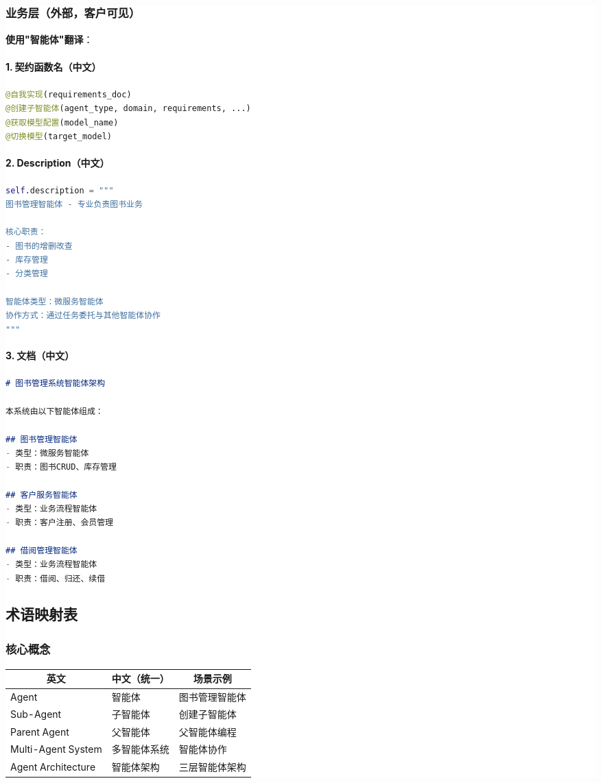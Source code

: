 ### 业务层（外部，客户可见）

**使用"智能体"翻译**：

#### 1. 契约函数名（中文）
```python
@自我实现(requirements_doc)
@创建子智能体(agent_type, domain, requirements, ...)
@获取模型配置(model_name)
@切换模型(target_model)
```

#### 2. Description（中文）
```python
self.description = """
图书管理智能体 - 专业负责图书业务

核心职责：
- 图书的增删改查
- 库存管理
- 分类管理

智能体类型：微服务智能体
协作方式：通过任务委托与其他智能体协作
"""
```

#### 3. 文档（中文）
```markdown
# 图书管理系统智能体架构

本系统由以下智能体组成：

## 图书管理智能体
- 类型：微服务智能体
- 职责：图书CRUD、库存管理

## 客户服务智能体
- 类型：业务流程智能体
- 职责：客户注册、会员管理

## 借阅管理智能体
- 类型：业务流程智能体
- 职责：借阅、归还、续借
```

## 术语映射表

### 核心概念

| 英文 | 中文（统一） | 场景示例 |
|------|------------|---------|
| Agent | 智能体 | 图书管理智能体 |
| Sub-Agent | 子智能体 | 创建子智能体 |
| Parent Agent | 父智能体 | 父智能体编程 |
| Multi-Agent System | 多智能体系统 | 智能体协作 |
| Agent Architecture | 智能体架构 | 三层智能体架构 |
